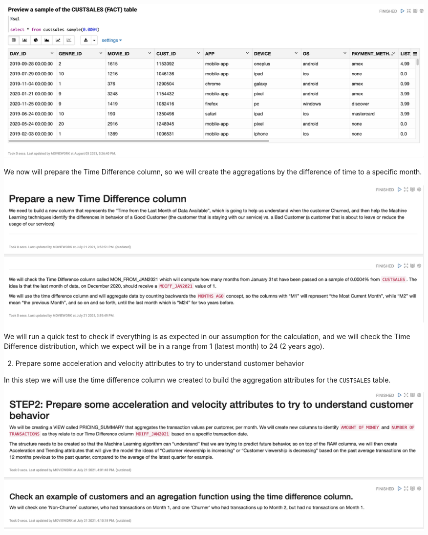   ![Churn Notebook Step 1 custsales table](images/oml-churn-note-step1-custsales.png "Churn Notebook Step 1 custsales table")

  We now will prepare the Time Difference column, so we will create the aggregations by the difference of time to a specific month.

  ![Churn Notebook Step 1 time difference intro](images/oml-churn-note-step1-timedif-intro.png "Churn Notebook Step 1 time difference intro")

  We will run a quick test to check if everything is as expected in our assumption for the calculation, and we will check the Time Difference distribution, which we expect will be in a range from 1 (latest month) to 24 (2 years ago).

2. Prepare some acceleration and velocity attributes to try to understand customer behavior

  In this step we will use the time difference column we created to build the aggregation attributes for the `CUSTSALES` table.

  ![Churn Notebook Step 2 introduction to acceleration attributes](images/oml-churn-note-step2-accel-intro.png "Churn Notebook Step 2 introduction to acceleration attributes")
